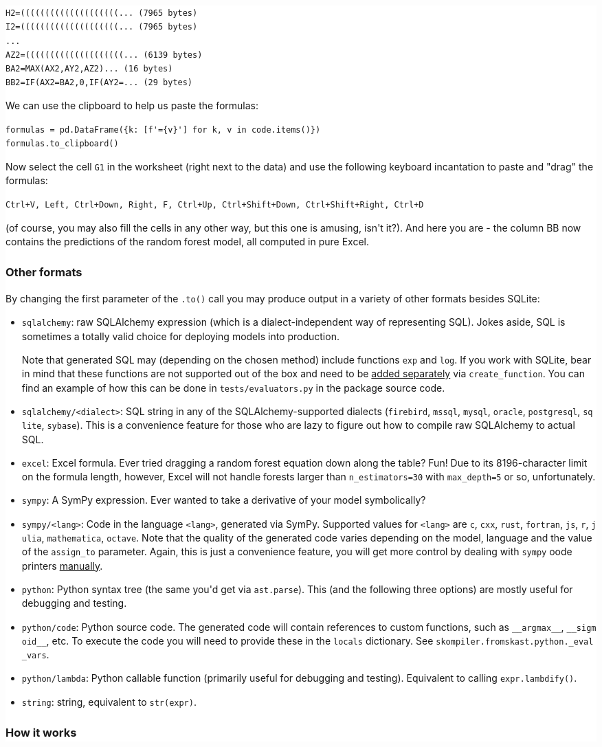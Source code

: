     H2=((((((((((((((((((((... (7965 bytes)
    I2=((((((((((((((((((((... (7965 bytes)
    ...
    AZ2=((((((((((((((((((((... (6139 bytes)
    BA2=MAX(AX2,AY2,AZ2)... (16 bytes)
    BB2=IF(AX2=BA2,0,IF(AY2=... (29 bytes)

We can use the clipboard to help us paste the formulas:
    
    formulas = pd.DataFrame({k: [f'={v}'] for k, v in code.items()})
    formulas.to_clipboard()

Now select the cell `G1` in the worksheet (right next to the data) and use the following keyboard incantation to paste and "drag" the formulas:

    Ctrl+V, Left, Ctrl+Down, Right, F, Ctrl+Up, Ctrl+Shift+Down, Ctrl+Shift+Right, Ctrl+D

(of course, you may also fill the cells in any other way, but this one is amusing, isn't it?). And here you are - the column BB now contains the predictions of the random forest model, all computed in pure Excel.

### Other formats

By changing the first parameter of the `.to()` call you may produce output in a variety of other formats besides SQLite:

  * `sqlalchemy`: raw SQLAlchemy expression (which is a dialect-independent way of representing SQL). Jokes aside, SQL is sometimes a totally valid choice for deploying models into production.
  
     Note that generated SQL may (depending on the chosen method) include functions `exp` and `log`. If you work with SQLite, bear in mind that these functions are not supported out of the box and need to be [added separately](https://stackoverflow.com/a/2108921/318964) via `create_function`. You can find an example of how this can be done in `tests/evaluators.py` in the package source code.
  * `sqlalchemy/<dialect>`: SQL string in any of the SQLAlchemy-supported dialects (`firebird`, `mssql`, `mysql`, `oracle`, `postgresql`, `sqlite`, `sybase`). This is a convenience feature for those who are lazy to figure out how to compile raw SQLAlchemy to actual SQL.
  * `excel`: Excel formula. Ever tried dragging a random forest equation down along the table? Fun! Due to its 8196-character limit on the formula length, however, Excel will not handle forests larger than `n_estimators=30` with `max_depth=5` or so, unfortunately.
  * `sympy`: A SymPy expression. Ever wanted to take a derivative of your model symbolically?
  * `sympy/<lang>`: Code in the language `<lang>`, generated via SymPy. Supported values for `<lang>` are `c`, `cxx`, `rust`, `fortran`, `js`, `r`, `julia`, `mathematica`, `octave`. Note that the quality of the generated code varies depending on the model, language and the value of the `assign_to` parameter. Again, this is just a convenience feature, you will get more control by dealing with `sympy` oode printers [manually](https://www.sympy.org/scipy-2017-codegen-tutorial/).
  * `python`: Python syntax tree (the same you'd get via `ast.parse`). This (and the following three options) are mostly useful for debugging and testing.
  * `python/code`: Python source code. The generated code will contain references to custom functions, such as `__argmax__`, `__sigmoid__`, etc. To execute the code you will need to provide these in the `locals` dictionary. See `skompiler.fromskast.python._eval_vars`.
  * `python/lambda`: Python callable function (primarily useful for debugging and testing). Equivalent to calling `expr.lambdify()`.
  * `string`: string, equivalent to `str(expr)`.

### How it works
